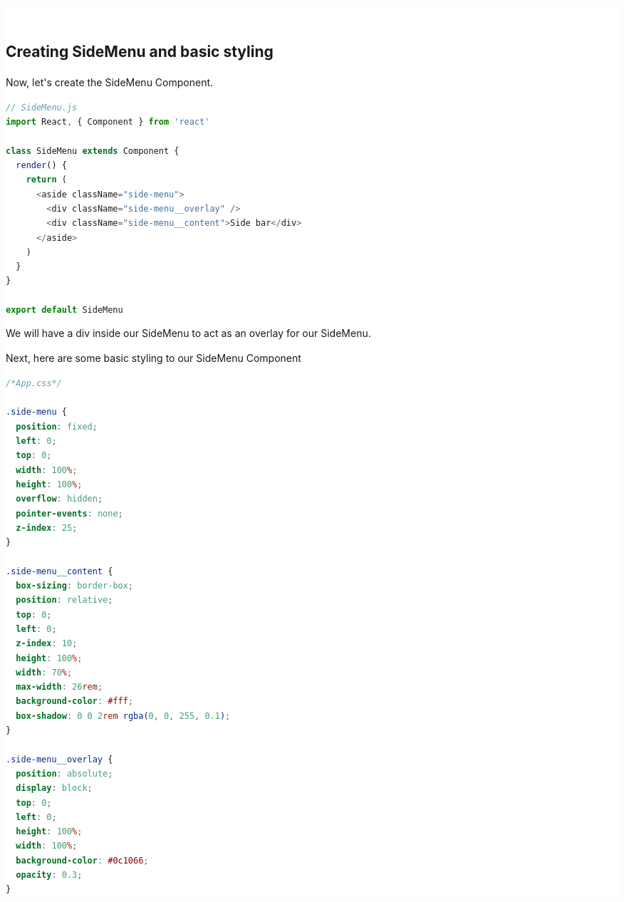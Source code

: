 <br />

## Creating SideMenu and basic styling

Now, let's create the SideMenu Component.

```javascript
// SideMenu.js
import React, { Component } from 'react'

class SideMenu extends Component {
  render() {
    return (
      <aside className="side-menu">
        <div className="side-menu__overlay" />
        <div className="side-menu__content">Side bar</div>
      </aside>
    )
  }
}

export default SideMenu
```

We will have a div inside our SideMenu to act as an overlay for our SideMenu.

Next, here are some basic styling to our SideMenu Component

```css
/*App.css*/

.side-menu {
  position: fixed;
  left: 0;
  top: 0;
  width: 100%;
  height: 100%;
  overflow: hidden;
  pointer-events: none;
  z-index: 25;
}

.side-menu__content {
  box-sizing: border-box;
  position: relative;
  top: 0;
  left: 0;
  z-index: 10;
  height: 100%;
  width: 70%;
  max-width: 26rem;
  background-color: #fff;
  box-shadow: 0 0 2rem rgba(0, 0, 255, 0.1);
}

.side-menu__overlay {
  position: absolute;
  display: block;
  top: 0;
  left: 0;
  height: 100%;
  width: 100%;
  background-color: #0c1066;
  opacity: 0.3;
}
```